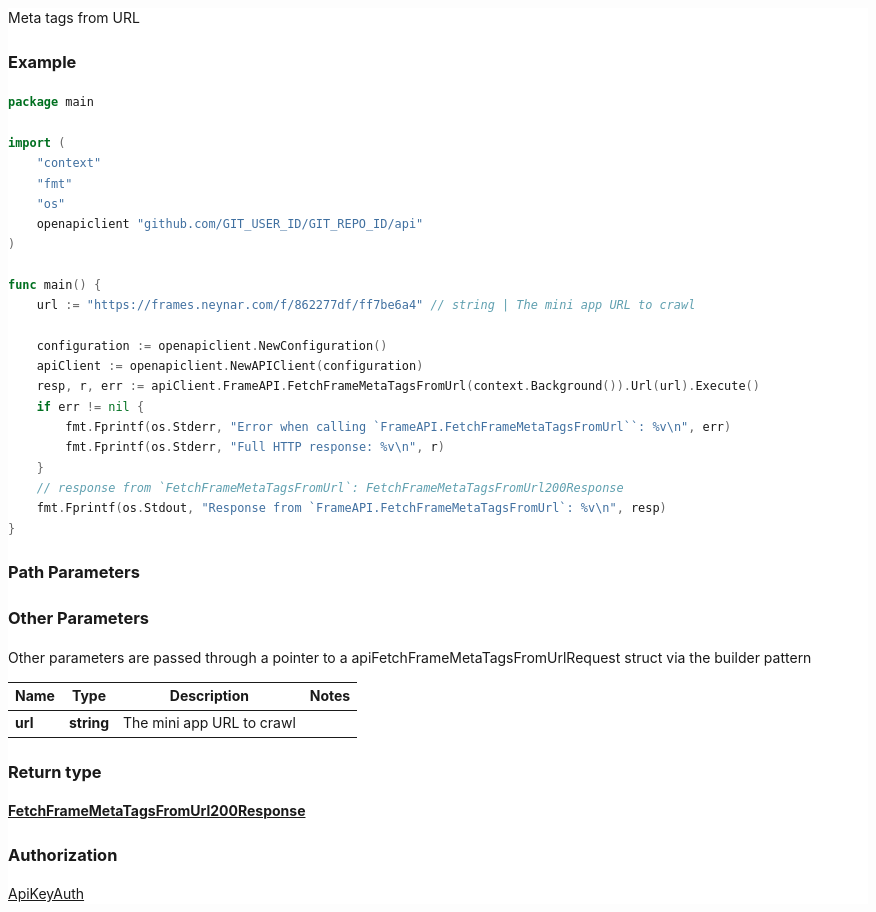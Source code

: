 Meta tags from URL



### Example

```go
package main

import (
	"context"
	"fmt"
	"os"
	openapiclient "github.com/GIT_USER_ID/GIT_REPO_ID/api"
)

func main() {
	url := "https://frames.neynar.com/f/862277df/ff7be6a4" // string | The mini app URL to crawl

	configuration := openapiclient.NewConfiguration()
	apiClient := openapiclient.NewAPIClient(configuration)
	resp, r, err := apiClient.FrameAPI.FetchFrameMetaTagsFromUrl(context.Background()).Url(url).Execute()
	if err != nil {
		fmt.Fprintf(os.Stderr, "Error when calling `FrameAPI.FetchFrameMetaTagsFromUrl``: %v\n", err)
		fmt.Fprintf(os.Stderr, "Full HTTP response: %v\n", r)
	}
	// response from `FetchFrameMetaTagsFromUrl`: FetchFrameMetaTagsFromUrl200Response
	fmt.Fprintf(os.Stdout, "Response from `FrameAPI.FetchFrameMetaTagsFromUrl`: %v\n", resp)
}
```

### Path Parameters



### Other Parameters

Other parameters are passed through a pointer to a apiFetchFrameMetaTagsFromUrlRequest struct via the builder pattern


Name | Type | Description  | Notes
------------- | ------------- | ------------- | -------------
 **url** | **string** | The mini app URL to crawl | 

### Return type

[**FetchFrameMetaTagsFromUrl200Response**](FetchFrameMetaTagsFromUrl200Response.md)

### Authorization

[ApiKeyAuth](../README.md#ApiKeyAuth)
